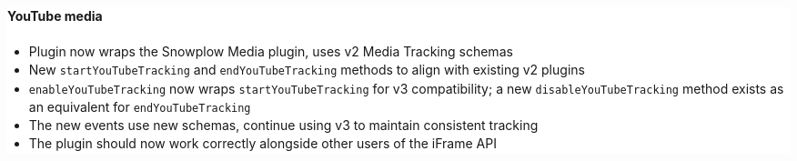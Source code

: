 #### YouTube media

- Plugin now wraps the Snowplow Media plugin, uses v2 Media Tracking schemas
- New `startYouTubeTracking` and `endYouTubeTracking` methods to align with existing v2 plugins
- `enableYouTubeTracking` now wraps `startYouTubeTracking` for v3 compatibility; a new `disableYouTubeTracking` method exists as an equivalent for `endYouTubeTracking`
- The new events use new schemas, continue using v3 to maintain consistent tracking
- The plugin should now work correctly alongside other users of the iFrame API
